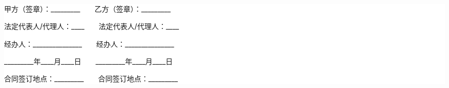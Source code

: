 


 
甲方（签章）：_________　　乙方（签章）：_________
 
法定代表人/代理人：____　　法定代表人/代理人：____
 
经办人：_______________　　经办人：_______________
 
_________年____月____日　　_________年____月____日
 
合同签订地点：_________　　合同签订地点：_________
 

 
 

 
 
 
  
 
  
 
   


   
 

   


   


   
 
 
  
 
 
 

